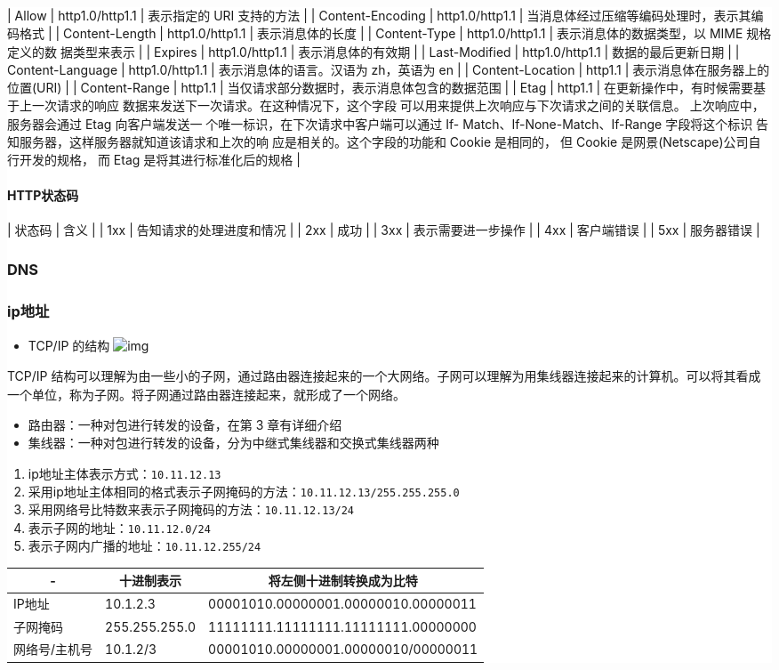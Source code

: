 | Allow | http1.0/http1.1 | 表示指定的 URI 支持的方法 |
| Content-Encoding | http1.0/http1.1 | 当消息体经过压缩等编码处理时，表示其编码格式 |
| Content-Length | http1.0/http1.1 | 表示消息体的长度 |
| Content-Type | http1.0/http1.1 | 表示消息体的数据类型，以 MIME 规格定义的数 据类型来表示 |
| Expires | http1.0/http1.1 | 表示消息体的有效期 |
| Last-Modified | http1.0/http1.1 | 数据的最后更新日期 |
| Content-Language | http1.0/http1.1 | 表示消息体的语言。汉语为 zh，英语为 en |
| Content-Location | http1.1 | 表示消息体在服务器上的位置(URI) |
| Content-Range | http1.1 | 当仅请求部分数据时，表示消息体包含的数据范围 |
| Etag | http1.1 | 在更新操作中，有时候需要基于上一次请求的响应 数据来发送下一次请求。在这种情况下，这个字段 可以用来提供上次响应与下次请求之间的关联信息。 上次响应中，服务器会通过 Etag 向客户端发送一 个唯一标识，在下次请求中客户端可以通过 If- Match、If-None-Match、If-Range 字段将这个标识 告知服务器，这样服务器就知道该请求和上次的响 应是相关的。这个字段的功能和 Cookie 是相同的， 但 Cookie 是网景(Netscape)公司自行开发的规格， 而 Etag 是将其进行标准化后的规格 |

#### HTTP状态码

| 状态码 | 含义 |
| 1xx | 告知请求的处理进度和情况 |
| 2xx | 成功 |
| 3xx | 表示需要进一步操作 |
| 4xx | 客户端错误 |
| 5xx | 服务器错误 |

### DNS

### ip地址

- TCP/IP 的结构
![img](https://gitee.com/PENG_YUE/myImg/raw/master/uPic/M2OEc8.png)

TCP/IP 结构可以理解为由一些小的子网，通过路由器连接起来的一个大网络。子网可以理解为用集线器连接起来的计算机。可以将其看成一个单位，称为子网。将子网通过路由器连接起来，就形成了一个网络。

- 路由器：一种对包进行转发的设备，在第 3 章有详细介绍
- 集线器：一种对包进行转发的设备，分为中继式集线器和交换式集线器两种

1. ip地址主体表示方式：`10.11.12.13`
2. 采用ip地址主体相同的格式表示子网掩码的方法：`10.11.12.13/255.255.255.0`
3. 采用网络号比特数来表示子网掩码的方法：`10.11.12.13/24`
4. 表示子网的地址：`10.11.12.0/24`
5. 表示子网内广播的地址：`10.11.12.255/24`

| - | 十进制表示 | 将左侧十进制转换成为比特 |
| - | - | - |
| IP地址 | 10.1.2.3 | 00001010.00000001.00000010.00000011 |
| 子网掩码 | 255.255.255.0 | 11111111.11111111.11111111.00000000 |
| 网络号/主机号 | 10.1.2/3 | 00001010.00000001.00000010/00000011 |
